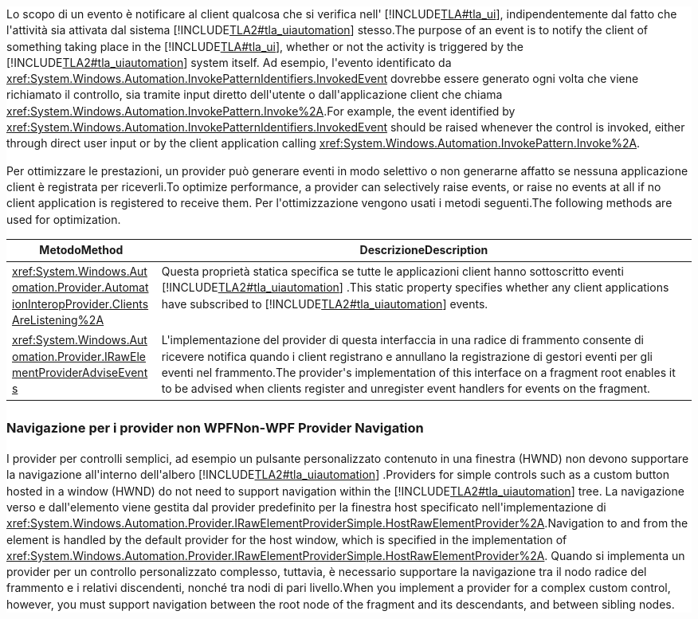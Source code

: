 <span data-ttu-id="aab7e-179">Lo scopo di un evento è notificare al client qualcosa che si verifica nell' [!INCLUDE[TLA#tla_ui](../../../includes/tlasharptla-ui-md.md)], indipendentemente dal fatto che l'attività sia attivata dal sistema [!INCLUDE[TLA2#tla_uiautomation](../../../includes/tla2sharptla-uiautomation-md.md)] stesso.</span><span class="sxs-lookup"><span data-stu-id="aab7e-179">The purpose of an event is to notify the client of something taking place in the [!INCLUDE[TLA#tla_ui](../../../includes/tlasharptla-ui-md.md)], whether or not the activity is triggered by the [!INCLUDE[TLA2#tla_uiautomation](../../../includes/tla2sharptla-uiautomation-md.md)] system itself.</span></span> <span data-ttu-id="aab7e-180">Ad esempio, l'evento identificato da <xref:System.Windows.Automation.InvokePatternIdentifiers.InvokedEvent> dovrebbe essere generato ogni volta che viene richiamato il controllo, sia tramite input diretto dell'utente o dall'applicazione client che chiama <xref:System.Windows.Automation.InvokePattern.Invoke%2A>.</span><span class="sxs-lookup"><span data-stu-id="aab7e-180">For example, the event identified by <xref:System.Windows.Automation.InvokePatternIdentifiers.InvokedEvent> should be raised whenever the control is invoked, either through direct user input or by the client application calling <xref:System.Windows.Automation.InvokePattern.Invoke%2A>.</span></span>

<span data-ttu-id="aab7e-181">Per ottimizzare le prestazioni, un provider può generare eventi in modo selettivo o non generarne affatto se nessuna applicazione client è registrata per riceverli.</span><span class="sxs-lookup"><span data-stu-id="aab7e-181">To optimize performance, a provider can selectively raise events, or raise no events at all if no client application is registered to receive them.</span></span> <span data-ttu-id="aab7e-182">Per l'ottimizzazione vengono usati i metodi seguenti.</span><span class="sxs-lookup"><span data-stu-id="aab7e-182">The following methods are used for optimization.</span></span>

|<span data-ttu-id="aab7e-183">Metodo</span><span class="sxs-lookup"><span data-stu-id="aab7e-183">Method</span></span>|<span data-ttu-id="aab7e-184">Descrizione</span><span class="sxs-lookup"><span data-stu-id="aab7e-184">Description</span></span>|
|------------|-----------------|
|<xref:System.Windows.Automation.Provider.AutomationInteropProvider.ClientsAreListening%2A>|<span data-ttu-id="aab7e-185">Questa proprietà statica specifica se tutte le applicazioni client hanno sottoscritto eventi [!INCLUDE[TLA2#tla_uiautomation](../../../includes/tla2sharptla-uiautomation-md.md)] .</span><span class="sxs-lookup"><span data-stu-id="aab7e-185">This static property specifies whether any client applications have subscribed to [!INCLUDE[TLA2#tla_uiautomation](../../../includes/tla2sharptla-uiautomation-md.md)] events.</span></span>|
|<xref:System.Windows.Automation.Provider.IRawElementProviderAdviseEvents>|<span data-ttu-id="aab7e-186">L'implementazione del provider di questa interfaccia in una radice di frammento consente di ricevere notifica quando i client registrano e annullano la registrazione di gestori eventi per gli eventi nel frammento.</span><span class="sxs-lookup"><span data-stu-id="aab7e-186">The provider's implementation of this interface on a fragment root enables it to be advised when clients register and unregister event handlers for events on the fragment.</span></span>|

<a name="Non_WPF_Provider_Navigation"></a>

### <a name="non-wpf-provider-navigation"></a><span data-ttu-id="aab7e-187">Navigazione per i provider non WPF</span><span class="sxs-lookup"><span data-stu-id="aab7e-187">Non-WPF Provider Navigation</span></span>

<span data-ttu-id="aab7e-188">I provider per controlli semplici, ad esempio un pulsante personalizzato contenuto in una finestra (HWND) non devono supportare la navigazione all'interno dell'albero [!INCLUDE[TLA2#tla_uiautomation](../../../includes/tla2sharptla-uiautomation-md.md)] .</span><span class="sxs-lookup"><span data-stu-id="aab7e-188">Providers for simple controls such as a custom button hosted in a window (HWND) do not need to support navigation within the [!INCLUDE[TLA2#tla_uiautomation](../../../includes/tla2sharptla-uiautomation-md.md)] tree.</span></span> <span data-ttu-id="aab7e-189">La navigazione verso e dall'elemento viene gestita dal provider predefinito per la finestra host specificato nell'implementazione di <xref:System.Windows.Automation.Provider.IRawElementProviderSimple.HostRawElementProvider%2A>.</span><span class="sxs-lookup"><span data-stu-id="aab7e-189">Navigation to and from the element is handled by the default provider for the host window, which is specified in the implementation of <xref:System.Windows.Automation.Provider.IRawElementProviderSimple.HostRawElementProvider%2A>.</span></span> <span data-ttu-id="aab7e-190">Quando si implementa un provider per un controllo personalizzato complesso, tuttavia, è necessario supportare la navigazione tra il nodo radice del frammento e i relativi discendenti, nonché tra nodi di pari livello.</span><span class="sxs-lookup"><span data-stu-id="aab7e-190">When you implement a provider for a complex custom control, however, you must support navigation between the root node of the fragment and its descendants, and between sibling nodes.</span></span>
